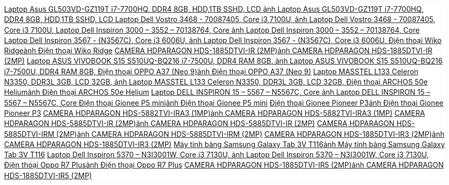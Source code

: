 [Laptop Asus GL503VD-GZ119T i7-7700HQ, DDR4 8GB, HDD,1TB SSHD, LCD ](https://xasaxa.com/v1/pd/dong-giai-tri-laptop-asus-gl503vd-gz119t-i7-7700hq-ddr4-8gb-hdd1tb-sshd-lcd/14320)[ảnh Laptop Asus GL503VD-GZ119T i7-7700HQ, DDR4 8GB, HDD,1TB SSHD, LCD ](https://xasaxa.com/v1/storage/laptop-giai-tri/laptop-asus-gl503vd-gz119t-i7-7700hq-ddr4-8gb-hdd1tb-sshd-lcd.jpg) [Laptop Dell Vostro 3468 - 70087405, Core i3 7100U, ](https://xasaxa.com/v1/pd/laptop-co-ban-laptop-dell-vostro-3468-70087405-core-i3-7100u/14319)[ảnh Laptop Dell Vostro 3468 - 70087405, Core i3 7100U, ](https://xasaxa.com/v1/storage/laptop-co-ban/laptop-dell-vostro-3468-70087405-core-i3-7100u.jpg) [Laptop Dell Inspiron 3000 – 3552 – 70138764, Core ](https://xasaxa.com/v1/pd/laptop-co-ban-laptop-dell-inspiron-3000-3552-70138764-core/14318)[ảnh Laptop Dell Inspiron 3000 – 3552 – 70138764, Core ](https://xasaxa.com/v1/storage/laptop-co-ban/laptop-dell-inspiron-3000-3552-70138764-core.jpg) [Laptop Dell Inspiron 3567 - (N3567C), Core i3 6006U, ](https://xasaxa.com/v1/pd/laptop-co-ban-laptop-dell-inspiron-3567-n3567c-core-i3-6006u/14317)[ảnh Laptop Dell Inspiron 3567 - (N3567C), Core i3 6006U, ](https://xasaxa.com/v1/storage/laptop-co-ban/laptop-dell-inspiron-3567-n3567c-core-i3-6006u.jpg) [Điện thoại Wiko Ridge](https://xasaxa.com/v1/pd/dien-thoai-di-dong-dien-thoai-wiko-ridge/14316)[ảnh Điện thoại Wiko Ridge](https://xasaxa.com/v1/storage/dien-thoai-di-dong/dien-thoai-wiko-ridge.jpg) [CAMERA HDPARAGON HDS-1885DTVI-IR (2MP)](https://xasaxa.com/v1/pd/camera-an-ninh-cctv-camera-hdparagon-hds-1885dtvi-ir-2mp/14315)[ảnh CAMERA HDPARAGON HDS-1885DTVI-IR (2MP)](https://xasaxa.com/v1/storage/camera-an-ninh-cctv/camera-hdparagon-hds-1885dtvi-ir-2mp.jpg) [Laptop ASUS VIVOBOOK S15 S510UQ-BQ216 i7-7500U, DDR4 RAM 8GB, ](https://xasaxa.com/v1/pd/laptop-co-ban-laptop-asus-vivobook-s15-s510uq-bq216-i7-7500u-ddr4-ram-8gb/14314)[ảnh Laptop ASUS VIVOBOOK S15 S510UQ-BQ216 i7-7500U, DDR4 RAM 8GB, ](https://xasaxa.com/v1/storage/laptop-co-ban/laptop-asus-vivobook-s15-s510uq-bq216-i7-7500u-ddr4-ram-8gb.jpg) [Điện thoại OPPO A37 (Neo 9)](https://xasaxa.com/v1/pd/dien-thoai-di-dong-dien-thoai-oppo-a37-neo-9/14313)[ảnh Điện thoại OPPO A37 (Neo 9)](https://xasaxa.com/v1/storage/dien-thoai-di-dong/dien-thoai-oppo-a37-neo-9.jpg) [Laptop MASSTEL L133 Celeron N3350, DDR3L 3GB, LCD 32GB, ](https://xasaxa.com/v1/pd/laptop-co-ban-laptop-masstel-l133-celeron-n3350-ddr3l-3gb-lcd-32gb/14312)[ảnh Laptop MASSTEL L133 Celeron N3350, DDR3L 3GB, LCD 32GB, ](https://xasaxa.com/v1/storage/laptop-co-ban/laptop-masstel-l133-celeron-n3350-ddr3l-3gb-lcd-32gb.jpg) [Điện thoại ARCHOS 50e Helium](https://xasaxa.com/v1/pd/dien-thoai-di-dong-dien-thoai-archos-50e-helium/14311)[ảnh Điện thoại ARCHOS 50e Helium](https://xasaxa.com/v1/storage/dien-thoai-di-dong/dien-thoai-archos-50e-helium.jpg) [Laptop DELL INSPIRON 15 – 5567 – N5567C, Core ](https://xasaxa.com/v1/pd/laptop-co-ban-laptop-dell-inspiron-15-5567-n5567c-core/14310)[ảnh Laptop DELL INSPIRON 15 – 5567 – N5567C, Core ](https://xasaxa.com/v1/storage/laptop-co-ban/laptop-dell-inspiron-15-5567-n5567c-core.jpg) [Điện thoại Gionee P5 mini](https://xasaxa.com/v1/pd/dien-thoai-di-dong-dien-thoai-gionee-p5-mini/14309)[ảnh Điện thoại Gionee P5 mini](https://xasaxa.com/v1/storage/dien-thoai-di-dong/dien-thoai-gionee-p5-mini.jpg) [Điện thoại Gionee Pioneer P3](https://xasaxa.com/v1/pd/dien-thoai-di-dong-dien-thoai-gionee-pioneer-p3/14308)[ảnh Điện thoại Gionee Pioneer P3](https://xasaxa.com/v1/storage/dien-thoai-di-dong/dien-thoai-gionee-pioneer-p3.jpg) [CAMERA HDPARAGON HDS-5882TVI-IRA3 (1MP)](https://xasaxa.com/v1/pd/camera-an-ninh-cctv-camera-hdparagon-hds-5882tvi-ira3-1mp/14307)[ảnh CAMERA HDPARAGON HDS-5882TVI-IRA3 (1MP)](https://xasaxa.com/v1/storage/camera-an-ninh-cctv/camera-hdparagon-hds-5882tvi-ira3-1mp.jpg) [CAMERA HDPARAGON HDS-5885DTVI-IR (2MP)](https://xasaxa.com/v1/pd/camera-an-ninh-cctv-camera-hdparagon-hds-5885dtvi-ir-2mp/14306)[ảnh CAMERA HDPARAGON HDS-5885DTVI-IR (2MP)](https://xasaxa.com/v1/storage/camera-an-ninh-cctv/camera-hdparagon-hds-5885dtvi-ir-2mp.jpg) [CAMERA HDPARAGON HDS-5885DTVI-IRM (2MP)](https://xasaxa.com/v1/pd/camera-an-ninh-cctv-camera-hdparagon-hds-5885dtvi-irm-2mp/14305)[ảnh CAMERA HDPARAGON HDS-5885DTVI-IRM (2MP)](https://xasaxa.com/v1/storage/camera-an-ninh-cctv/camera-hdparagon-hds-5885dtvi-irm-2mp.jpg) [CAMERA HDPARAGON HDS-1885DTVI-IR3 (2MP)](https://xasaxa.com/v1/pd/camera-an-ninh-cctv-camera-hdparagon-hds-1885dtvi-ir3-2mp/14304)[ảnh CAMERA HDPARAGON HDS-1885DTVI-IR3 (2MP)](https://xasaxa.com/v1/storage/camera-an-ninh-cctv/camera-hdparagon-hds-1885dtvi-ir3-2mp.jpg) [Máy tính bảng Samsung Galaxy Tab 3V T116](https://xasaxa.com/v1/pd/may-tinh-bang-may-tinh-bang-samsung-galaxy-tab-3v-t116/14303)[ảnh Máy tính bảng Samsung Galaxy Tab 3V T116](https://xasaxa.com/v1/storage/may-tinh-bang/may-tinh-bang-samsung-galaxy-tab-3v-t116.jpg) [Laptop Dell Inspiron 5370 – N3I3001W, Core i3 7130U, ](https://xasaxa.com/v1/pd/laptop-co-ban-laptop-dell-inspiron-5370-n3i3001w-core-i3-7130u/14302)[ảnh Laptop Dell Inspiron 5370 – N3I3001W, Core i3 7130U, ](https://xasaxa.com/v1/storage/laptop-co-ban/laptop-dell-inspiron-5370-n3i3001w-core-i3-7130u.jpg) [Điện thoại Oppo R7 Plus](https://xasaxa.com/v1/pd/dien-thoai-di-dong-dien-thoai-oppo-r7-plus/14301)[ảnh Điện thoại Oppo R7 Plus](https://xasaxa.com/v1/storage/dien-thoai-di-dong/dien-thoai-oppo-r7-plus.jpg) [CAMERA HDPARAGON HDS-1885DTVI-IR5 (2MP)](https://xasaxa.com/v1/pd/camera-an-ninh-cctv-camera-hdparagon-hds-1885dtvi-ir5-2mp/14300)[ảnh CAMERA HDPARAGON HDS-1885DTVI-IR5 (2MP)](https://xasaxa.com/v1/storage/camera-an-ninh-cctv/camera-hdparagon-hds-1885dtvi-ir5-2mp.jpg)